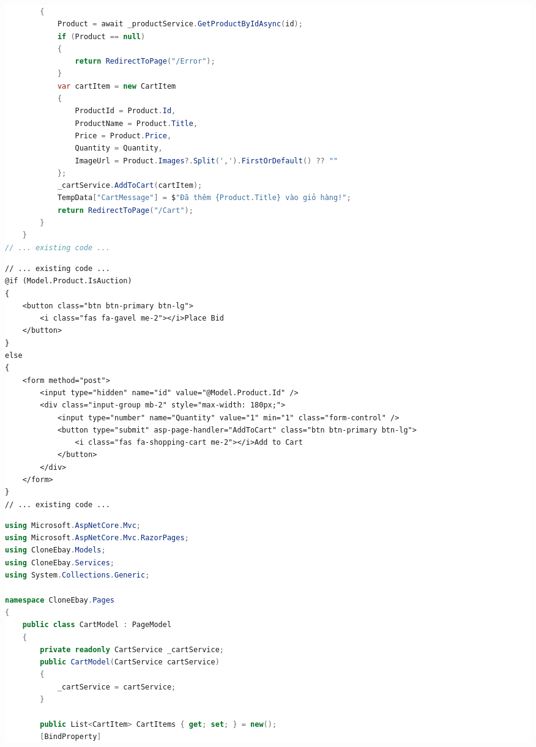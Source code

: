 ```csharp
        {
            Product = await _productService.GetProductByIdAsync(id);
            if (Product == null)
            {
                return RedirectToPage("/Error");
            }
            var cartItem = new CartItem
            {
                ProductId = Product.Id,
                ProductName = Product.Title,
                Price = Product.Price,
                Quantity = Quantity,
                ImageUrl = Product.Images?.Split(',').FirstOrDefault() ?? ""
            };
            _cartService.AddToCart(cartItem);
            TempData["CartMessage"] = $"Đã thêm {Product.Title} vào giỏ hàng!";
            return RedirectToPage("/Cart");
        }
    }
// ... existing code ...
```

```razor
// ... existing code ...
@if (Model.Product.IsAuction)
{
    <button class="btn btn-primary btn-lg">
        <i class="fas fa-gavel me-2"></i>Place Bid
    </button>
}
else
{
    <form method="post">
        <input type="hidden" name="id" value="@Model.Product.Id" />
        <div class="input-group mb-2" style="max-width: 180px;">
            <input type="number" name="Quantity" value="1" min="1" class="form-control" />
            <button type="submit" asp-page-handler="AddToCart" class="btn btn-primary btn-lg">
                <i class="fas fa-shopping-cart me-2"></i>Add to Cart
            </button>
        </div>
    </form>
}
// ... existing code ...
```

```csharp
using Microsoft.AspNetCore.Mvc;
using Microsoft.AspNetCore.Mvc.RazorPages;
using CloneEbay.Models;
using CloneEbay.Services;
using System.Collections.Generic;

namespace CloneEbay.Pages
{
    public class CartModel : PageModel
    {
        private readonly CartService _cartService;
        public CartModel(CartService cartService)
        {
            _cartService = cartService;
        }

        public List<CartItem> CartItems { get; set; } = new();
        [BindProperty]
```
